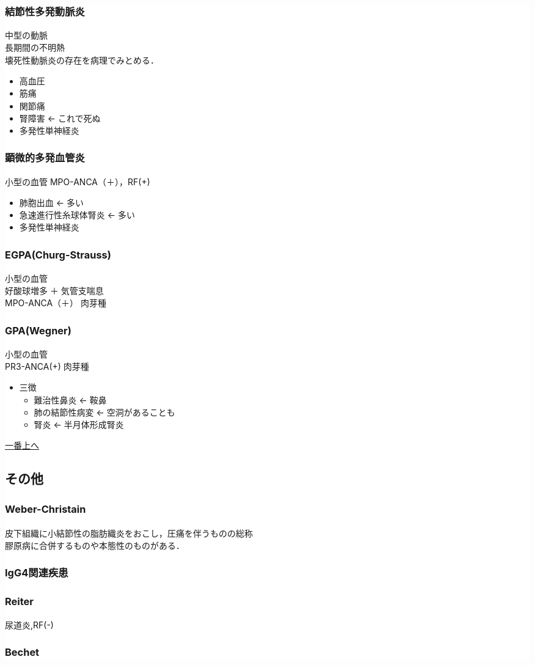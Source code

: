### 結節性多発動脈炎
中型の動脈  
長期間の不明熱  
壊死性動脈炎の存在を病理でみとめる．
* 高血圧
* 筋痛
* 関節痛
* 腎障害 ← これで死ぬ
* 多発性単神経炎

### 顕微的多発血管炎
小型の血管 
MPO-ANCA（＋），RF(+)  
* 肺胞出血 ← 多い
* 急速進行性糸球体腎炎  ← 多い 
* 多発性単神経炎

### EGPA(Churg-Strauss)
小型の血管  
好酸球増多 ＋ 気管支喘息  
MPO-ANCA（＋）
肉芽種

### GPA(Wegner)
小型の血管  
PR3-ANCA(+)
肉芽種  
* 三徴
    * 難治性鼻炎 ← 鞍鼻
    * 肺の結節性病変 ← 空洞があることも
    * 腎炎 ← 半月体形成腎炎

[一番上へ](#f:免疫アレルギー)
## その他
### Weber-Christain
皮下組織に小結節性の脂肪織炎をおこし，圧痛を伴うものの総称  
膠原病に合併するものや本態性のものがある．

### IgG4関連疾患
### Reiter
尿道炎,RF(-)
### Bechet
